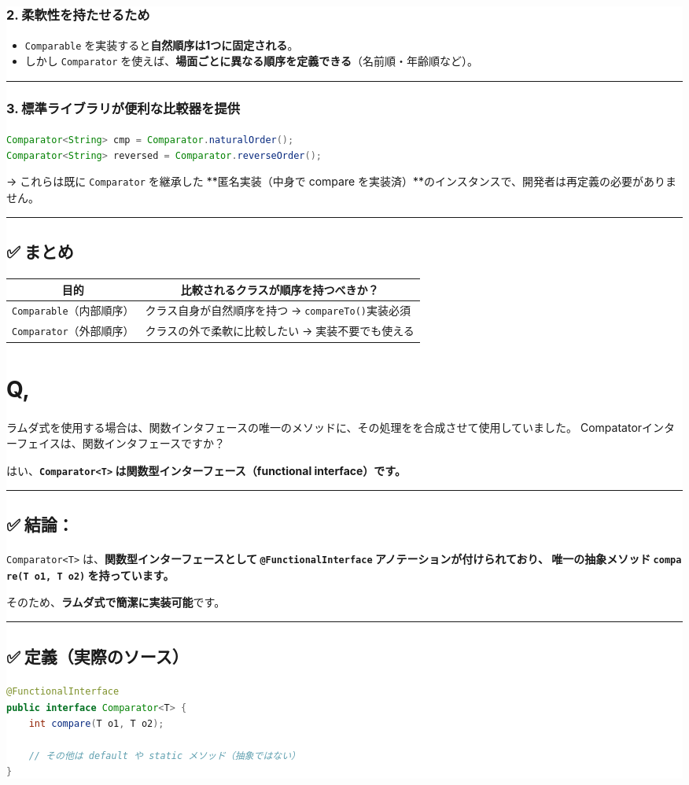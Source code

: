 
### 2. **柔軟性を持たせるため**

- `Comparable` を実装すると**自然順序は1つに固定される**。
- しかし `Comparator` を使えば、**場面ごとに異なる順序を定義できる**（名前順・年齢順など）。

---

### 3. **標準ライブラリが便利な比較器を提供**

```java
Comparator<String> cmp = Comparator.naturalOrder();
Comparator<String> reversed = Comparator.reverseOrder();
```

→ これらは既に `Comparator` を継承した **匿名実装（中身で compare を実装済）**のインスタンスで、開発者は再定義の必要がありません。

---

## ✅ まとめ

| 目的 | 比較されるクラスが順序を持つべきか？ |
| --- | --- |
| `Comparable`（内部順序） | クラス自身が自然順序を持つ → `compareTo()`実装必須 |
| `Comparator`（外部順序） | クラスの外で柔軟に比較したい → 実装不要でも使える |

# Q,

ラムダ式を使用する場合は、関数インタフェースの唯一のメソッドに、その処理をを合成させて使用していました。
Compatatorインターフェイスは、関数インタフェースですか？

はい、**`Comparator<T>` は関数型インターフェース（functional interface）です。**

---

## ✅ 結論：

`Comparator<T>` は、**関数型インターフェースとして `@FunctionalInterface` アノテーションが付けられており、
唯一の抽象メソッド `compare(T o1, T o2)` を持っています。**

そのため、**ラムダ式で簡潔に実装可能**です。

---

## ✅ 定義（実際のソース）

```java
@FunctionalInterface
public interface Comparator<T> {
    int compare(T o1, T o2);

    // その他は default や static メソッド（抽象ではない）
}
```
